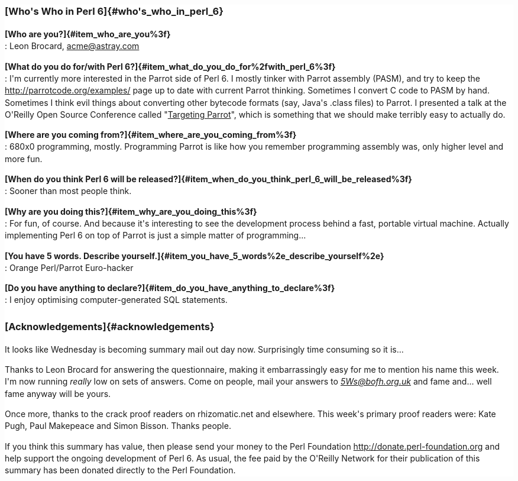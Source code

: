 ### [Who's Who in Perl 6]{#who's_who_in_perl_6}

**[Who are you?]{#item_who_are_you%3f}**\
:   Leon Brocard, <acme@astray.com>

**[What do you do for/with Perl 6?]{#item_what_do_you_do_for%2fwith_perl_6%3f}**\
:   I'm currently more interested in the Parrot side of Perl 6. I mostly
    tinker with Parrot assembly (PASM), and try to keep the
    <http://parrotcode.org/examples/> page up to date with current
    Parrot thinking. Sometimes I convert C code to PASM by hand.
    Sometimes I think evil things about converting other bytecode
    formats (say, Java's .class files) to Parrot. I presented a talk at
    the O'Reilly Open Source Conference called "[Targeting
    Parrot](http://conferences.oreillynet.com/cs/os2002/view/e_sess/2515)",
    which is something that we should make terribly easy to actually do.

**[Where are you coming from?]{#item_where_are_you_coming_from%3f}**\
:   680x0 programming, mostly. Programming Parrot is like how you
    remember programming assembly was, only higher level and more fun.

**[When do you think Perl 6 will be released?]{#item_when_do_you_think_perl_6_will_be_released%3f}**\
:   Sooner than most people think.

**[Why are you doing this?]{#item_why_are_you_doing_this%3f}**\
:   For fun, of course. And because it's interesting to see the
    development process behind a fast, portable virtual machine.
    Actually implementing Perl 6 on top of Parrot is just a simple
    matter of programming...

**[You have 5 words. Describe yourself.]{#item_you_have_5_words%2e_describe_yourself%2e}**\
:   Orange Perl/Parrot Euro-hacker

**[Do you have anything to declare?]{#item_do_you_have_anything_to_declare%3f}**\
:   I enjoy optimising computer-generated SQL statements.

### [Acknowledgements]{#acknowledgements}

It looks like Wednesday is becoming summary mail out day now.
Surprisingly time consuming so it is...

Thanks to Leon Brocard for answering the questionnaire, making it
embarrassingly easy for me to mention his name this week. I'm now
running *really* low on sets of answers. Come on people, mail your
answers to *<5Ws@bofh.org.uk>* and fame and... well fame anyway will be
yours.

Once more, thanks to the crack proof readers on rhizomatic.net and
elsewhere. This week's primary proof readers were: Kate Pugh, Paul
Makepeace and Simon Bisson. Thanks people.

If you think this summary has value, then please send your money to the
Perl Foundation <http://donate.perl-foundation.org> and help support the
ongoing development of Perl 6. As usual, the fee paid by the O'Reilly
Network for their publication of this summary has been donated directly
to the Perl Foundation.


